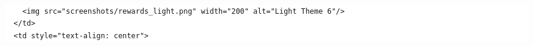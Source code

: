         <img src="screenshots/rewards_light.png" width="200" alt="Light Theme 6"/>
      </td>
      <td style="text-align: center">
